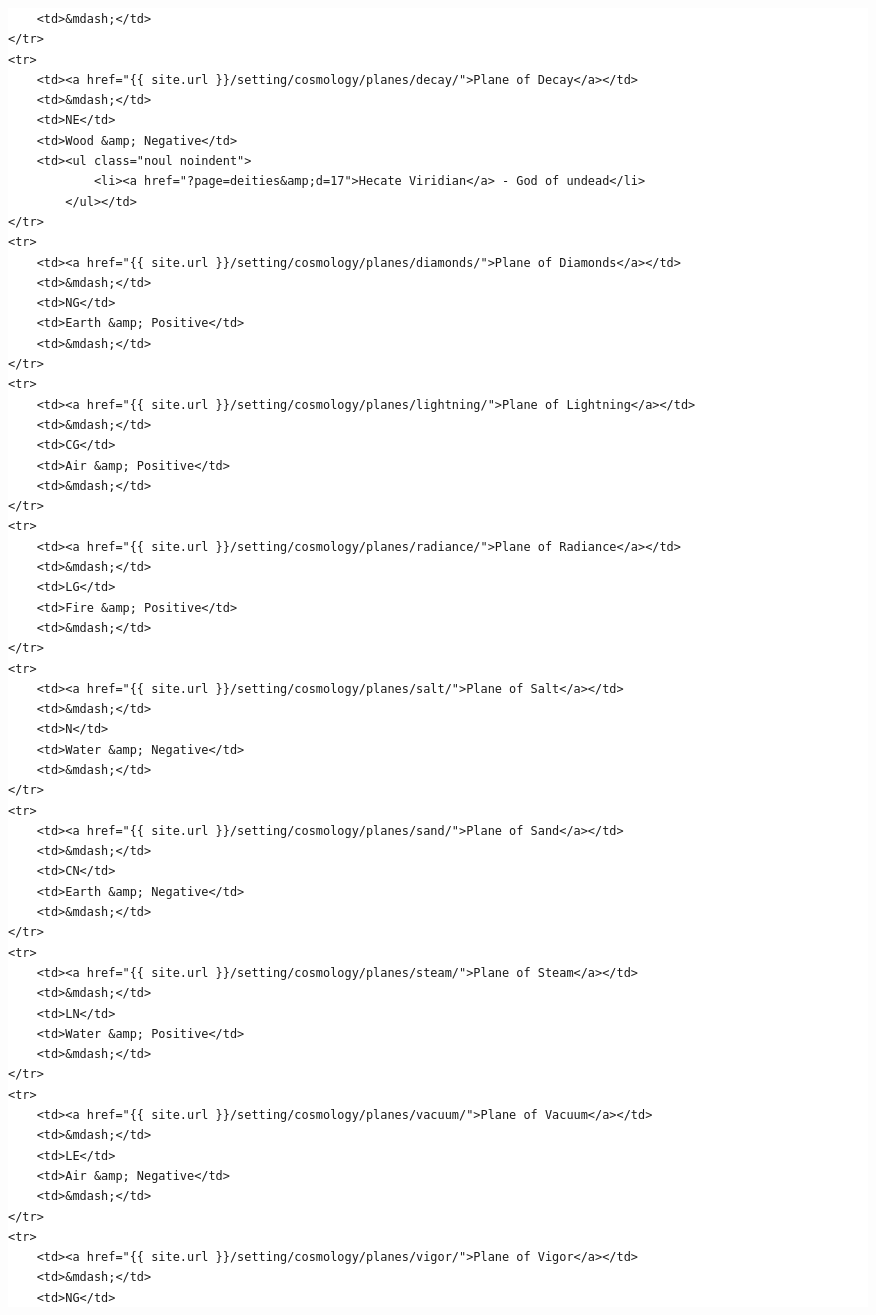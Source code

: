         <td>&mdash;</td>
    </tr>
    <tr>
        <td><a href="{{ site.url }}/setting/cosmology/planes/decay/">Plane of Decay</a></td>
        <td>&mdash;</td>
        <td>NE</td>
        <td>Wood &amp; Negative</td>
        <td><ul class="noul noindent">
                <li><a href="?page=deities&amp;d=17">Hecate Viridian</a> - God of undead</li>
            </ul></td>
    </tr>
    <tr>
        <td><a href="{{ site.url }}/setting/cosmology/planes/diamonds/">Plane of Diamonds</a></td>
        <td>&mdash;</td>
        <td>NG</td>
        <td>Earth &amp; Positive</td>
        <td>&mdash;</td>
    </tr>
    <tr>
        <td><a href="{{ site.url }}/setting/cosmology/planes/lightning/">Plane of Lightning</a></td>
        <td>&mdash;</td>
        <td>CG</td>
        <td>Air &amp; Positive</td>
        <td>&mdash;</td>
    </tr>
    <tr>
        <td><a href="{{ site.url }}/setting/cosmology/planes/radiance/">Plane of Radiance</a></td>
        <td>&mdash;</td>
        <td>LG</td>
        <td>Fire &amp; Positive</td>
        <td>&mdash;</td>
    </tr>
    <tr>
        <td><a href="{{ site.url }}/setting/cosmology/planes/salt/">Plane of Salt</a></td>
        <td>&mdash;</td>
        <td>N</td>
        <td>Water &amp; Negative</td>
        <td>&mdash;</td>
    </tr>
    <tr>
        <td><a href="{{ site.url }}/setting/cosmology/planes/sand/">Plane of Sand</a></td>
        <td>&mdash;</td>
        <td>CN</td>
        <td>Earth &amp; Negative</td>
        <td>&mdash;</td>
    </tr>
    <tr>
        <td><a href="{{ site.url }}/setting/cosmology/planes/steam/">Plane of Steam</a></td>
        <td>&mdash;</td>
        <td>LN</td>
        <td>Water &amp; Positive</td>
        <td>&mdash;</td>
    </tr>
    <tr>
        <td><a href="{{ site.url }}/setting/cosmology/planes/vacuum/">Plane of Vacuum</a></td>
        <td>&mdash;</td>
        <td>LE</td>
        <td>Air &amp; Negative</td>
        <td>&mdash;</td>
    </tr>
    <tr>
        <td><a href="{{ site.url }}/setting/cosmology/planes/vigor/">Plane of Vigor</a></td>
        <td>&mdash;</td>
        <td>NG</td>